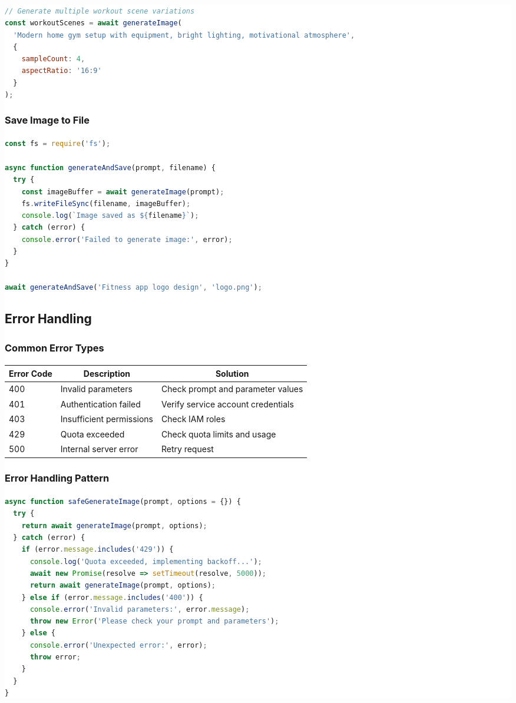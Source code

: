 ```javascript
// Generate multiple workout scene variations
const workoutScenes = await generateImage(
  'Modern home gym setup with equipment, bright lighting, motivational atmosphere',
  {
    sampleCount: 4,
    aspectRatio: '16:9'
  }
);
```

### Save Image to File

```javascript
const fs = require('fs');

async function generateAndSave(prompt, filename) {
  try {
    const imageBuffer = await generateImage(prompt);
    fs.writeFileSync(filename, imageBuffer);
    console.log(`Image saved as ${filename}`);
  } catch (error) {
    console.error('Failed to generate image:', error);
  }
}

await generateAndSave('Fitness app logo design', 'logo.png');
```

## Error Handling

### Common Error Types

| Error Code | Description | Solution |
|------------|-------------|----------|
| 400 | Invalid parameters | Check prompt and parameter values |
| 401 | Authentication failed | Verify service account credentials |
| 403 | Insufficient permissions | Check IAM roles |
| 429 | Quota exceeded | Check quota limits and usage |
| 500 | Internal server error | Retry request |

### Error Handling Pattern

```javascript
async function safeGenerateImage(prompt, options = {}) {
  try {
    return await generateImage(prompt, options);
  } catch (error) {
    if (error.message.includes('429')) {
      console.log('Quota exceeded, implementing backoff...');
      await new Promise(resolve => setTimeout(resolve, 5000));
      return await generateImage(prompt, options);
    } else if (error.message.includes('400')) {
      console.error('Invalid parameters:', error.message);
      throw new Error('Please check your prompt and parameters');
    } else {
      console.error('Unexpected error:', error);
      throw error;
    }
  }
}
```